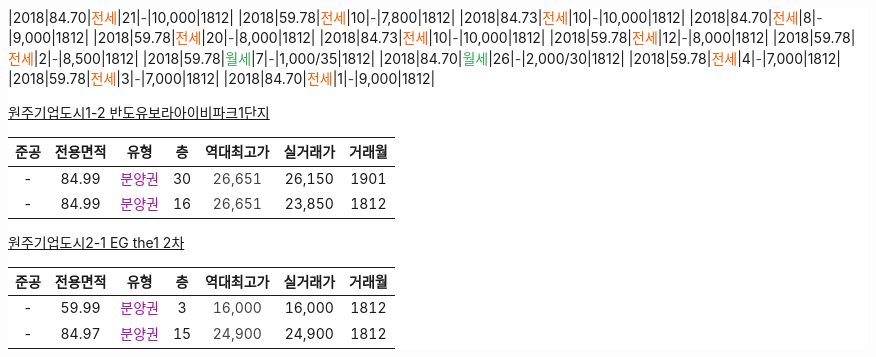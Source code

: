|2018|84.70|<span style="color:#ff5a00">전세</span>|21|<span style="color:#444444">-</span>|10,000|1812|
|2018|59.78|<span style="color:#ff5a00">전세</span>|10|<span style="color:#444444">-</span>|7,800|1812|
|2018|84.73|<span style="color:#ff5a00">전세</span>|10|<span style="color:#444444">-</span>|10,000|1812|
|2018|84.70|<span style="color:#ff5a00">전세</span>|8|<span style="color:#444444">-</span>|9,000|1812|
|2018|59.78|<span style="color:#ff5a00">전세</span>|20|<span style="color:#444444">-</span>|8,000|1812|
|2018|84.73|<span style="color:#ff5a00">전세</span>|10|<span style="color:#444444">-</span>|10,000|1812|
|2018|59.78|<span style="color:#ff5a00">전세</span>|12|<span style="color:#444444">-</span>|8,000|1812|
|2018|59.78|<span style="color:#ff5a00">전세</span>|2|<span style="color:#444444">-</span>|8,500|1812|
|2018|59.78|<span style="color:#34a853">월세</span>|7|<span style="color:#444444">-</span>|1,000/35|1812|
|2018|84.70|<span style="color:#34a853">월세</span>|26|<span style="color:#444444">-</span>|2,000/30|1812|
|2018|59.78|<span style="color:#ff5a00">전세</span>|4|<span style="color:#444444">-</span>|7,000|1812|
|2018|59.78|<span style="color:#ff5a00">전세</span>|3|<span style="color:#444444">-</span>|7,000|1812|
|2018|84.70|<span style="color:#ff5a00">전세</span>|1|<span style="color:#444444">-</span>|9,000|1812|


<script async src="//pagead2.googlesyndication.com/pagead/js/adsbygoogle.js"></script>

<ins class="adsbygoogle"
     style="display:block"
     data-ad-client="ca-pub-2446590836940007"
     data-ad-slot="1659523306"
     data-ad-format="auto"
     data-full-width-responsive="true"></ins>
<script>
(adsbygoogle = window.adsbygoogle || []).push({});
</script>


[원주기업도시1-2 반도유보라아이비파크1단지](https://search.naver.com/search.naver?query=%EA%B0%95%EC%9B%90%EB%8F%84+%EC%9B%90%EC%A3%BC%EC%8B%9C+%EC%A7%80%EC%A0%95%EB%A9%B4+%EA%B0%80%EA%B3%A1%EB%A6%AC+%EC%9B%90%EC%A3%BC%EA%B8%B0%EC%97%85%EB%8F%84%EC%8B%9C1-2+%EB%B0%98%EB%8F%84%EC%9C%A0%EB%B3%B4%EB%9D%BC%EC%95%84%EC%9D%B4%EB%B9%84%ED%8C%8C%ED%81%AC1%EB%8B%A8%EC%A7%80)

|준공|전용면적|유형|층|역대최고가|실거래가|거래월|
|:---:|:---:|:---:|:---:|:---:|:---:|:---:|
|-|84.99|<span style="color:#9C11A5">분양권</span>|30|<span style="color:#444444">26,651</span>|26,150|1901|
|-|84.99|<span style="color:#9C11A5">분양권</span>|16|<span style="color:#444444">26,651</span>|23,850|1812|

[원주기업도시2-1 EG the1 2차](https://search.naver.com/search.naver?query=%EA%B0%95%EC%9B%90%EB%8F%84+%EC%9B%90%EC%A3%BC%EC%8B%9C+%EC%A7%80%EC%A0%95%EB%A9%B4+%EA%B0%80%EA%B3%A1%EB%A6%AC+%EC%9B%90%EC%A3%BC%EA%B8%B0%EC%97%85%EB%8F%84%EC%8B%9C2-1+EG+the1+2%EC%B0%A8)

|준공|전용면적|유형|층|역대최고가|실거래가|거래월|
|:---:|:---:|:---:|:---:|:---:|:---:|:---:|
|-|59.99|<span style="color:#9C11A5">분양권</span>|3|<span style="color:#444444">16,000</span>|16,000|1812|
|-|84.97|<span style="color:#9C11A5">분양권</span>|15|<span style="color:#444444">24,900</span>|24,900|1812|
